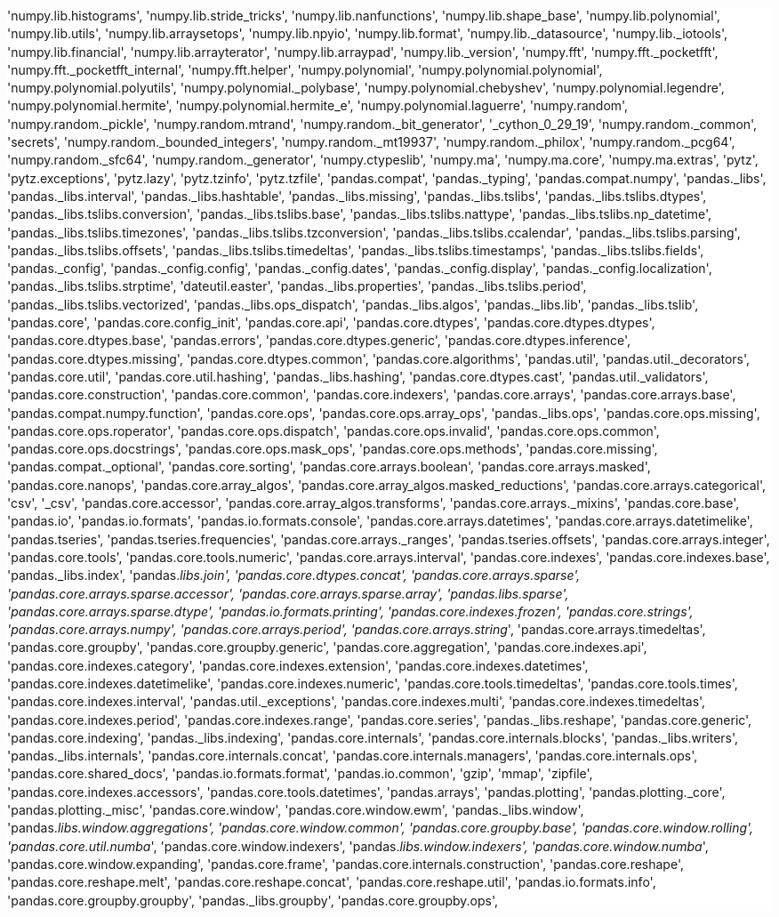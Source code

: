 'numpy.lib.histograms', 'numpy.lib.stride_tricks', 'numpy.lib.nanfunctions', 'numpy.lib.shape_base', 'numpy.lib.polynomial', 'numpy.lib.utils', 'numpy.lib.arraysetops', 'numpy.lib.npyio', 'numpy.lib.format', 'numpy.lib._datasource', 'numpy.lib._iotools', 'numpy.lib.financial', 'numpy.lib.arrayterator', 'numpy.lib.arraypad', 'numpy.lib._version', 'numpy.fft', 'numpy.fft._pocketfft', 'numpy.fft._pocketfft_internal', 'numpy.fft.helper', 'numpy.polynomial', 'numpy.polynomial.polynomial', 'numpy.polynomial.polyutils', 'numpy.polynomial._polybase', 'numpy.polynomial.chebyshev', 'numpy.polynomial.legendre', 'numpy.polynomial.hermite', 'numpy.polynomial.hermite_e', 'numpy.polynomial.laguerre', 'numpy.random', 'numpy.random._pickle', 'numpy.random.mtrand', 'numpy.random._bit_generator', '_cython_0_29_19', 'numpy.random._common', 'secrets', 'numpy.random._bounded_integers', 'numpy.random._mt19937', 'numpy.random._philox', 'numpy.random._pcg64', 'numpy.random._sfc64', 'numpy.random._generator', 'numpy.ctypeslib', 'numpy.ma', 'numpy.ma.core', 'numpy.ma.extras', 'pytz', 'pytz.exceptions', 'pytz.lazy', 'pytz.tzinfo', 'pytz.tzfile', 'pandas.compat', 'pandas._typing', 'pandas.compat.numpy', 'pandas._libs', 'pandas._libs.interval', 'pandas._libs.hashtable', 'pandas._libs.missing', 'pandas._libs.tslibs', 'pandas._libs.tslibs.dtypes', 'pandas._libs.tslibs.conversion', 'pandas._libs.tslibs.base', 'pandas._libs.tslibs.nattype', 'pandas._libs.tslibs.np_datetime', 'pandas._libs.tslibs.timezones', 'pandas._libs.tslibs.tzconversion', 'pandas._libs.tslibs.ccalendar', 'pandas._libs.tslibs.parsing', 'pandas._libs.tslibs.offsets', 'pandas._libs.tslibs.timedeltas', 'pandas._libs.tslibs.timestamps', 'pandas._libs.tslibs.fields', 'pandas._config', 'pandas._config.config', 'pandas._config.dates', 'pandas._config.display', 'pandas._config.localization', 'pandas._libs.tslibs.strptime', 'dateutil.easter', 'pandas._libs.properties', 'pandas._libs.tslibs.period', 'pandas._libs.tslibs.vectorized', 'pandas._libs.ops_dispatch', 'pandas._libs.algos', 'pandas._libs.lib', 'pandas._libs.tslib', 'pandas.core', 'pandas.core.config_init', 'pandas.core.api', 'pandas.core.dtypes', 'pandas.core.dtypes.dtypes', 'pandas.core.dtypes.base', 'pandas.errors', 'pandas.core.dtypes.generic', 'pandas.core.dtypes.inference', 'pandas.core.dtypes.missing', 'pandas.core.dtypes.common', 'pandas.core.algorithms', 'pandas.util', 'pandas.util._decorators', 'pandas.core.util', 'pandas.core.util.hashing', 'pandas._libs.hashing', 'pandas.core.dtypes.cast', 'pandas.util._validators', 'pandas.core.construction', 'pandas.core.common', 'pandas.core.indexers', 'pandas.core.arrays', 'pandas.core.arrays.base', 'pandas.compat.numpy.function', 'pandas.core.ops', 'pandas.core.ops.array_ops', 'pandas._libs.ops', 'pandas.core.ops.missing', 'pandas.core.ops.roperator', 'pandas.core.ops.dispatch', 'pandas.core.ops.invalid', 'pandas.core.ops.common', 'pandas.core.ops.docstrings', 'pandas.core.ops.mask_ops', 'pandas.core.ops.methods', 'pandas.core.missing', 'pandas.compat._optional', 'pandas.core.sorting', 'pandas.core.arrays.boolean', 'pandas.core.arrays.masked', 'pandas.core.nanops', 'pandas.core.array_algos', 'pandas.core.array_algos.masked_reductions', 'pandas.core.arrays.categorical', 'csv', '_csv', 'pandas.core.accessor', 'pandas.core.array_algos.transforms', 'pandas.core.arrays._mixins', 'pandas.core.base', 'pandas.io', 'pandas.io.formats', 'pandas.io.formats.console', 'pandas.core.arrays.datetimes', 'pandas.core.arrays.datetimelike', 'pandas.tseries', 'pandas.tseries.frequencies', 'pandas.core.arrays._ranges', 'pandas.tseries.offsets', 'pandas.core.arrays.integer', 'pandas.core.tools', 'pandas.core.tools.numeric', 'pandas.core.arrays.interval', 'pandas.core.indexes', 'pandas.core.indexes.base', 'pandas._libs.index', 'pandas._libs.join', 'pandas.core.dtypes.concat', 'pandas.core.arrays.sparse', 'pandas.core.arrays.sparse.accessor', 'pandas.core.arrays.sparse.array', 'pandas._libs.sparse', 'pandas.core.arrays.sparse.dtype', 'pandas.io.formats.printing', 'pandas.core.indexes.frozen', 'pandas.core.strings', 'pandas.core.arrays.numpy_', 'pandas.core.arrays.period', 'pandas.core.arrays.string_', 'pandas.core.arrays.timedeltas', 'pandas.core.groupby', 'pandas.core.groupby.generic', 'pandas.core.aggregation', 'pandas.core.indexes.api', 'pandas.core.indexes.category', 'pandas.core.indexes.extension', 'pandas.core.indexes.datetimes', 'pandas.core.indexes.datetimelike', 'pandas.core.indexes.numeric', 'pandas.core.tools.timedeltas', 'pandas.core.tools.times', 'pandas.core.indexes.interval', 'pandas.util._exceptions', 'pandas.core.indexes.multi', 'pandas.core.indexes.timedeltas', 'pandas.core.indexes.period', 'pandas.core.indexes.range', 'pandas.core.series', 'pandas._libs.reshape', 'pandas.core.generic', 'pandas.core.indexing', 'pandas._libs.indexing', 'pandas.core.internals', 'pandas.core.internals.blocks', 'pandas._libs.writers', 'pandas._libs.internals', 'pandas.core.internals.concat', 'pandas.core.internals.managers', 'pandas.core.internals.ops', 'pandas.core.shared_docs', 'pandas.io.formats.format', 'pandas.io.common', 'gzip', 'mmap', 'zipfile', 'pandas.core.indexes.accessors', 'pandas.core.tools.datetimes', 'pandas.arrays', 'pandas.plotting', 'pandas.plotting._core', 'pandas.plotting._misc', 'pandas.core.window', 'pandas.core.window.ewm', 'pandas._libs.window', 'pandas._libs.window.aggregations', 'pandas.core.window.common', 'pandas.core.groupby.base', 'pandas.core.window.rolling', 'pandas.core.util.numba_', 'pandas.core.window.indexers', 'pandas._libs.window.indexers', 'pandas.core.window.numba_', 'pandas.core.window.expanding', 'pandas.core.frame', 'pandas.core.internals.construction', 'pandas.core.reshape', 'pandas.core.reshape.melt', 'pandas.core.reshape.concat', 'pandas.core.reshape.util', 'pandas.io.formats.info', 'pandas.core.groupby.groupby', 'pandas._libs.groupby', 'pandas.core.groupby.ops',